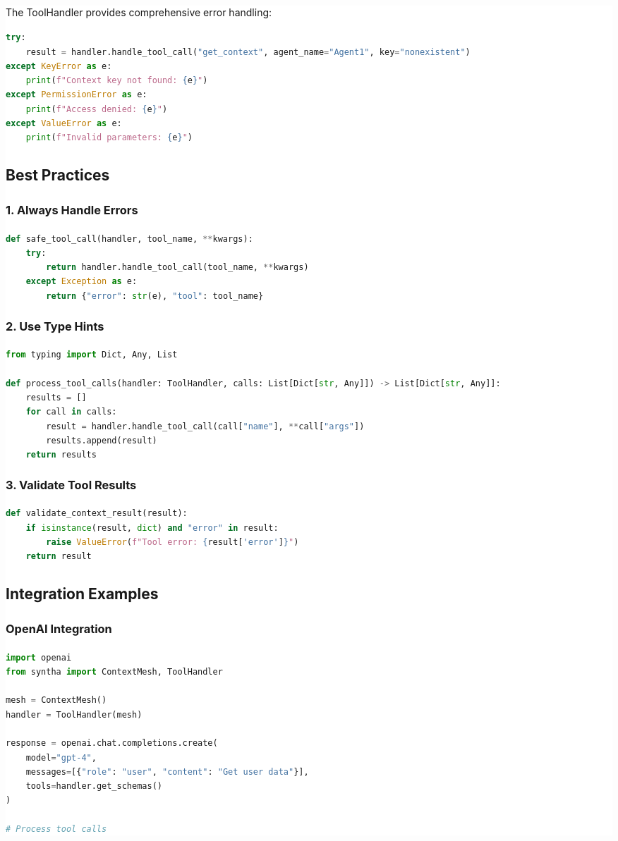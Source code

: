 The ToolHandler provides comprehensive error handling:

```python
try:
    result = handler.handle_tool_call("get_context", agent_name="Agent1", key="nonexistent")
except KeyError as e:
    print(f"Context key not found: {e}")
except PermissionError as e:
    print(f"Access denied: {e}")
except ValueError as e:
    print(f"Invalid parameters: {e}")
```

## Best Practices

### 1. Always Handle Errors

```python
def safe_tool_call(handler, tool_name, **kwargs):
    try:
        return handler.handle_tool_call(tool_name, **kwargs)
    except Exception as e:
        return {"error": str(e), "tool": tool_name}
```

### 2. Use Type Hints

```python
from typing import Dict, Any, List

def process_tool_calls(handler: ToolHandler, calls: List[Dict[str, Any]]) -> List[Dict[str, Any]]:
    results = []
    for call in calls:
        result = handler.handle_tool_call(call["name"], **call["args"])
        results.append(result)
    return results
```

### 3. Validate Tool Results

```python
def validate_context_result(result):
    if isinstance(result, dict) and "error" in result:
        raise ValueError(f"Tool error: {result['error']}")
    return result
```

## Integration Examples

### OpenAI Integration

```python
import openai
from syntha import ContextMesh, ToolHandler

mesh = ContextMesh()
handler = ToolHandler(mesh)

response = openai.chat.completions.create(
    model="gpt-4",
    messages=[{"role": "user", "content": "Get user data"}],
    tools=handler.get_schemas()
)

# Process tool calls
```